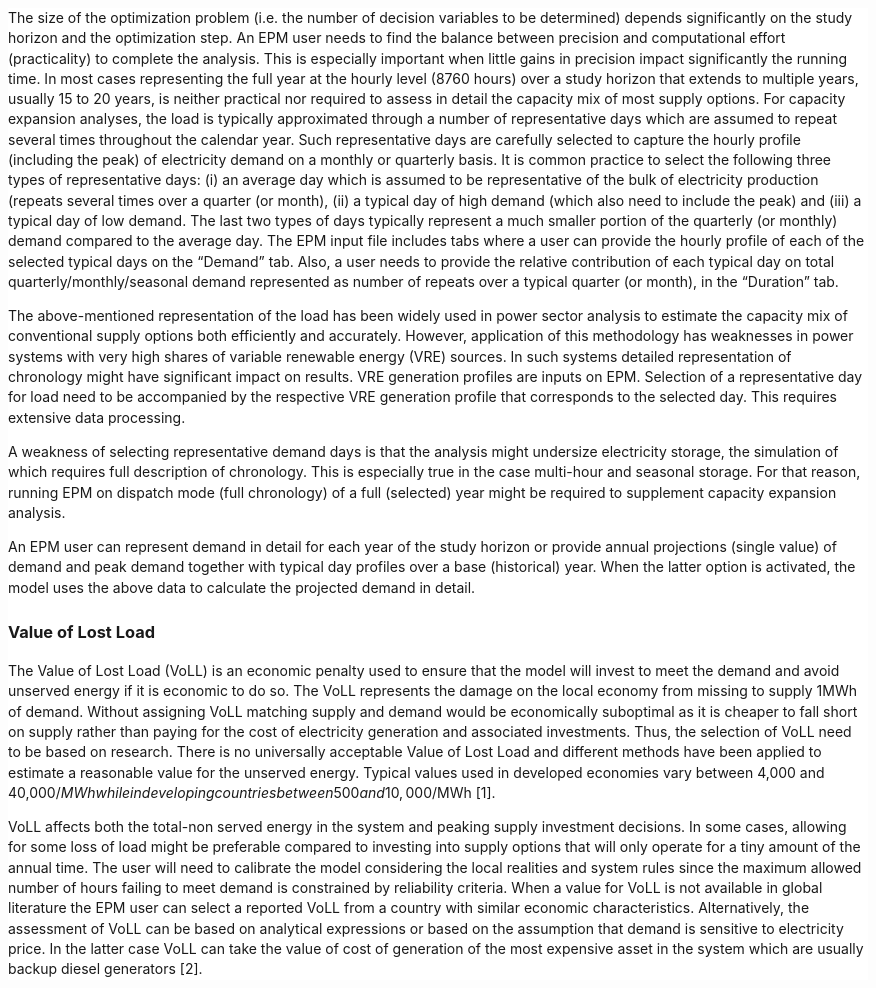The size of the optimization problem (i.e. the number of decision variables to be determined) depends significantly on the study horizon and the optimization step. An EPM user needs to find the balance between precision and computational effort (practicality) to complete the analysis. This is especially important when little gains in precision impact significantly the running time. In most cases representing the full year at the hourly level (8760 hours) over a study horizon that extends to multiple years, usually 15 to 20 years, is neither practical nor required to assess in detail the capacity mix of most supply options. For capacity expansion analyses, the load is typically approximated through a number of representative days which are assumed to repeat several times throughout the calendar year. Such representative days are carefully selected to capture the hourly profile (including the peak) of electricity demand on a monthly or quarterly basis. It is common practice to select the following three types of representative days: (i) an average day which is assumed to be representative of the bulk of electricity production (repeats several times over a quarter (or month), (ii) a typical day of high demand (which also need to include the peak) and (iii) a typical day of low demand. The last two types of days typically represent a much smaller portion of the quarterly (or monthly) demand compared to the average day. The EPM input file includes tabs where a user can provide the hourly profile of each of the selected typical days on the “Demand” tab. Also, a user needs to provide the relative contribution of each typical day on total quarterly/monthly/seasonal demand represented as number of repeats over a typical quarter (or month), in the “Duration” tab.

The above-mentioned representation of the load has been widely used in power sector analysis to estimate the capacity mix of conventional supply options both efficiently and accurately. However, application of this methodology has weaknesses in power systems with very high shares of variable renewable energy (VRE) sources. In such systems detailed representation of chronology might have significant impact on results. VRE generation profiles are inputs on EPM. Selection of a representative day for load need to be accompanied by the respective VRE generation profile that corresponds to the selected day. This requires extensive data processing.

A weakness of selecting representative demand days is that the analysis might undersize electricity storage, the simulation of which requires full description of chronology. This is especially true in the case multi-hour and seasonal storage. For that reason, running EPM on dispatch mode (full chronology) of a full (selected) year might be required to supplement capacity expansion analysis.

An EPM user can represent demand in detail for each year of the study horizon or provide annual projections (single value) of demand and peak demand together with typical day profiles over a base (historical) year. When the latter option is activated, the model uses the above data to calculate the projected demand in detail.

### Value of Lost Load

The Value of Lost Load (VoLL) is an economic penalty used to ensure that the model will invest to meet the demand and avoid unserved energy if it is economic to do so. The VoLL represents the damage on the local economy from missing to supply 1MWh of demand. Without assigning VoLL matching supply and demand would be economically suboptimal as it is cheaper to fall short on supply rather than paying for the cost of electricity generation and associated investments. Thus, the selection of VoLL need to be based on research. There is no universally acceptable Value of Lost Load and different methods have been applied to estimate a reasonable value for the unserved energy. Typical values used in developed economies vary between 4,000 and 40,000$/MWh while in developing countries between 500 and 10,000$/MWh \[1\].

VoLL affects both the total-non served energy in the system and peaking supply investment decisions. In some cases, allowing for some loss of load might be preferable compared to investing into supply options that will only operate for a tiny amount of the annual time. The user will need to calibrate the model considering the local realities and system rules since the maximum allowed number of hours failing to meet demand is constrained by reliability criteria. When a value for VoLL is not available in global literature the EPM user can select a reported VoLL from a country with similar economic characteristics. Alternatively, the assessment of VoLL can be based on analytical expressions or based on the assumption that demand is sensitive to electricity price. In the latter case VoLL can take the value of cost of generation of the most expensive asset in the system which are usually backup diesel generators \[2\].
